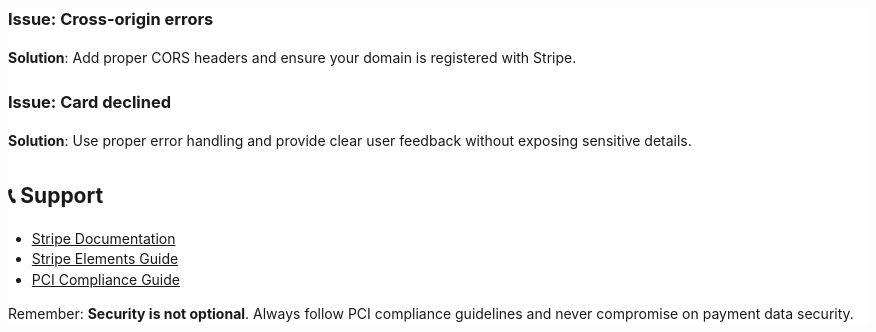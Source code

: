 ### Issue: Cross-origin errors
**Solution**: Add proper CORS headers and ensure your domain is registered with Stripe.

### Issue: Card declined
**Solution**: Use proper error handling and provide clear user feedback without exposing sensitive details.

## 📞 Support

- [Stripe Documentation](https://stripe.com/docs)
- [Stripe Elements Guide](https://stripe.com/docs/stripe-js)
- [PCI Compliance Guide](https://stripe.com/docs/security)

Remember: **Security is not optional**. Always follow PCI compliance guidelines and never compromise on payment data security.